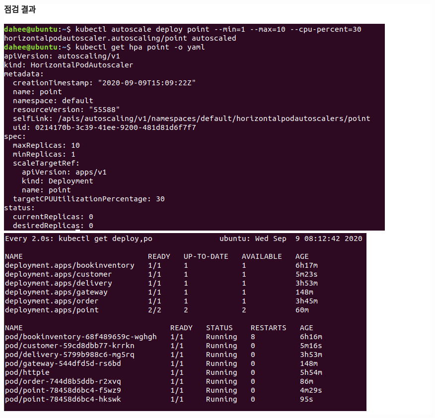### 점검 결과
![Alt text](autoscale1.PNG?raw=true "Optional Title")
![Alt text](autoscale2.PNG?raw=true "Optional Title")
